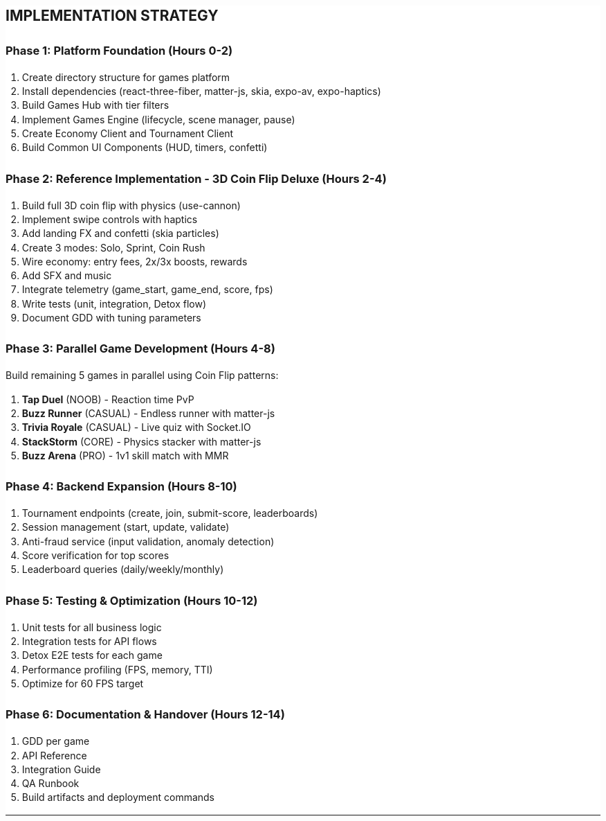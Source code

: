 
## IMPLEMENTATION STRATEGY

### Phase 1: Platform Foundation (Hours 0-2)
1. Create directory structure for games platform
2. Install dependencies (react-three-fiber, matter-js, skia, expo-av, expo-haptics)
3. Build Games Hub with tier filters
4. Implement Games Engine (lifecycle, scene manager, pause)
5. Create Economy Client and Tournament Client
6. Build Common UI Components (HUD, timers, confetti)

### Phase 2: Reference Implementation - 3D Coin Flip Deluxe (Hours 2-4)
1. Build full 3D coin flip with physics (use-cannon)
2. Implement swipe controls with haptics
3. Add landing FX and confetti (skia particles)
4. Create 3 modes: Solo, Sprint, Coin Rush
5. Wire economy: entry fees, 2x/3x boosts, rewards
6. Add SFX and music
7. Integrate telemetry (game_start, game_end, score, fps)
8. Write tests (unit, integration, Detox flow)
9. Document GDD with tuning parameters

### Phase 3: Parallel Game Development (Hours 4-8)
Build remaining 5 games in parallel using Coin Flip patterns:
1. **Tap Duel** (NOOB) - Reaction time PvP
2. **Buzz Runner** (CASUAL) - Endless runner with matter-js
3. **Trivia Royale** (CASUAL) - Live quiz with Socket.IO
4. **StackStorm** (CORE) - Physics stacker with matter-js
5. **Buzz Arena** (PRO) - 1v1 skill match with MMR

### Phase 4: Backend Expansion (Hours 8-10)
1. Tournament endpoints (create, join, submit-score, leaderboards)
2. Session management (start, update, validate)
3. Anti-fraud service (input validation, anomaly detection)
4. Score verification for top scores
5. Leaderboard queries (daily/weekly/monthly)

### Phase 5: Testing & Optimization (Hours 10-12)
1. Unit tests for all business logic
2. Integration tests for API flows
3. Detox E2E tests for each game
4. Performance profiling (FPS, memory, TTI)
5. Optimize for 60 FPS target

### Phase 6: Documentation & Handover (Hours 12-14)
1. GDD per game
2. API Reference
3. Integration Guide
4. QA Runbook
5. Build artifacts and deployment commands

---